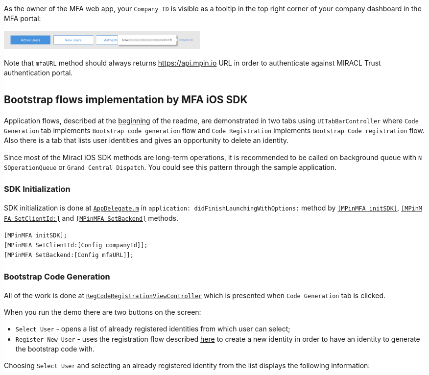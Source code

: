 As the owner of the MFA web app, your `Company ID` is visible as a tooltip in the top right corner of your company dashboard in the MFA portal:

<img src="images/view-co-id.png" width="400">

Note that `mfaURL` method should always returns https://api.mpin.io URL in order to authenticate against MIRACL Trust authentication portal.

## Bootstrap flows implementation by MFA iOS SDK

Application flows, described at the [beginning](#description) of the readme, are demonstrated in two tabs using `UITabBarController` where `Code Generation` tab implements `Bootstrap code generation` flow and `Code Registration` implements `Bootstrap Code registration` flow. Also there is a tab that lists user identities and gives an opportunity to delete an identity.

Since most of the Miracl iOS SDK methods are long-term operations, it is recommended to be called on background queue with `NSOperationQueue` or `Grand Central Dispatch`. You could see this pattern through the sample application.

### SDK Initialization

SDK initialization is done at [`AppDelegate.m`](BootstrapSample/AppDelegate.m) in `application: didFinishLaunchingWithOptions:` method by [`[MPinMFA initSDK]`](https://github.com/miracl/mfa-client-sdk-ios#void-initsdk), [`[MPinMFA SetClientId:]`](https://github.com/miracl/mfa-client-sdk-ios#void-setclientid-nsstring-clientid) and [`[MPinMFA SetBackend]`](https://github.com/miracl/mfa-client-sdk-ios#mpinstatus-setbackend-const-nsstring-url) methods.

```
[MPinMFA initSDK];
[MPinMFA SetClientId:[Config companyId]];
[MPinMFA SetBackend:[Config mfaURL]];
```

### Bootstrap Code Generation

All of the work is done at [`RegCodeRegistrationViewController`](BootstrapSample/View%20Controllers/RegCodeRegistrationViewController.m) which is presented when `Code Generation` tab is clicked.

When you run the demo there are two buttons on the screen:
* `Select User` - opens a list of already registered identities from which user can select;
* `Register New User` - uses the registration flow described [here](https://github.com/miracl/sample-mobile-app-ios/blob/master/MobileAppLoginSample/README.md#identity-registration) to create a new identity in order to have an identity to generate the bootstrap code with.

Choosing `Select User` and selecting an already registered identity from the list displays the following information:
